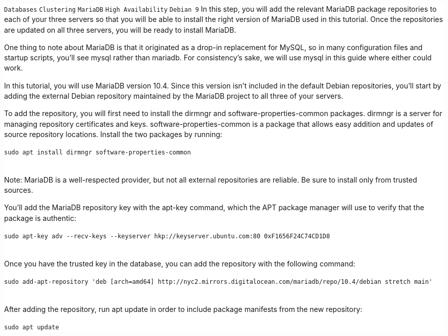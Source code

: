```Databases``` ```Clustering``` ```MariaDB``` ```High Availability``` ```Debian 9```
In this step, you will add the relevant MariaDB package repositories to each of your three servers so that you will be able to install the right version of MariaDB used in this tutorial. Once the repositories are updated on all three servers, you will be ready to install MariaDB.


One thing to note about MariaDB is that it originated as a drop-in replacement for MySQL, so in many configuration files and startup scripts, you’ll see mysql rather than mariadb. For consistency’s sake, we will use mysql in this guide where either could work.


In this tutorial, you will use MariaDB version 10.4. Since this version isn’t included in the default Debian repositories, you’ll start by adding the external Debian repository maintained by the MariaDB project to all three of your servers.


To add the repository, you will first need to install the dirmngr and software-properties-common packages. dirmngr is a server for managing repository certificates and keys. software-properties-common is a package that allows easy addition and updates of source repository locations. Install the two packages by running:


```
sudo apt install dirmngr software-properties-common


```



Note:  MariaDB is a well-respected provider, but not all external repositories are reliable. Be sure to install only from trusted sources.

You’ll add the MariaDB repository key with the apt-key command, which the APT package manager will use to verify that the package is authentic:


```
sudo apt-key adv --recv-keys --keyserver hkp://keyserver.ubuntu.com:80 0xF1656F24C74CD1D8


```


Once you have the trusted key in the database, you can add the repository with the following command:


```
sudo add-apt-repository 'deb [arch=amd64] http://nyc2.mirrors.digitalocean.com/mariadb/repo/10.4/debian stretch main'


```


After adding the repository, run apt update in order to include package manifests from the new repository:


```
sudo apt update

